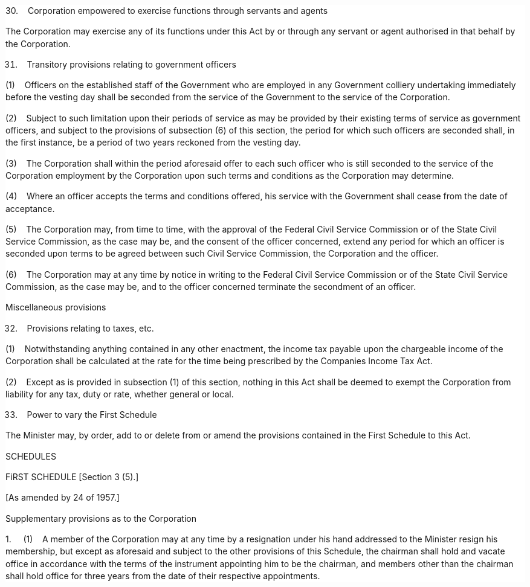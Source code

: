 30.    Corporation empowered to exercise functions through servants and agents

The Corporation may exercise any of its functions under this Act by or through any servant or agent authorised in that behalf by the Corporation.

31.    Transitory provisions relating to government officers

(1)    Officers on the established staff of the Government who are employed in any Government colliery undertaking immediately before the vesting day shall be seconded from the service of the Government to the service of the Corporation.

(2)    Subject to such limitation upon their periods of service as may be provided by their existing terms of service as government officers, and subject to the provisions of subsection (6) of this section, the period for which such officers are seconded shall, in the first instance, be a period of two years reckoned from the vesting day.

(3)    The Corporation shall within the period aforesaid offer to each such officer who is still seconded to the service of the Corporation employment by the Corporation upon such terms and conditions as the Corporation may determine.

(4)    Where an officer accepts the terms and conditions offered, his service with the Government shall cease from the date of acceptance.

(5)    The Corporation may, from time to time, with the approval of the Federal Civil Service Commission or of the State Civil Service Commission, as the case may be, and the consent of the officer concerned, extend any period for which an officer is seconded upon terms to be agreed between such Civil Service Commission, the Corporation and the officer.

(6)    The Corporation may at any time by notice in writing to the Federal Civil Service Commission or of the State Civil Service Commission, as the case may be, and to the officer concerned terminate the secondment of an officer.

Miscellaneous provisions

32.    Provisions relating to taxes, etc.

(1)    Notwithstanding anything contained in any other enactment, the income tax payable upon the chargeable income of the Corporation shall be calculated at the rate for the time being prescribed by the Companies Income Tax Act.

(2)    Except as is provided in subsection (1) of this section, nothing in this Act shall be deemed to exempt the Corporation from liability for any tax, duty or rate, whether general or local.

33.    Power to vary the First Schedule

The Minister may, by order, add to or delete from or amend the provisions contained in the First Schedule to this Act.

SCHEDULES

FiRST SCHEDULE [Section 3 (5).]

[As amended by 24 of 1957.]

Supplementary provisions as to the Corporation

1.     (1)    A member of the Corporation may at any time by a resignation under his hand addressed to the Minister resign his membership, but except as aforesaid and subject to the other provisions of this Schedule, the chairman shall hold and vacate office in accordance with the terms of the instrument appointing him to be the chairman, and members other than the chairman shall hold office for three years from the date of their respective appointments.
